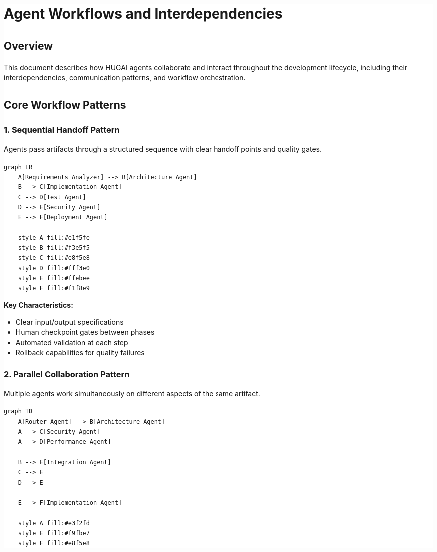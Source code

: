 # Agent Workflows and Interdependencies

## Overview

This document describes how HUGAI agents collaborate and interact throughout the development lifecycle, including their interdependencies, communication patterns, and workflow orchestration.

## Core Workflow Patterns

### 1. Sequential Handoff Pattern

Agents pass artifacts through a structured sequence with clear handoff points and quality gates.

```mermaid
graph LR
    A[Requirements Analyzer] --> B[Architecture Agent]
    B --> C[Implementation Agent]
    C --> D[Test Agent]
    D --> E[Security Agent]
    E --> F[Deployment Agent]
    
    style A fill:#e1f5fe
    style B fill:#f3e5f5
    style C fill:#e8f5e8
    style D fill:#fff3e0
    style E fill:#ffebee
    style F fill:#f1f8e9
```

**Key Characteristics:**
- Clear input/output specifications
- Human checkpoint gates between phases
- Automated validation at each step
- Rollback capabilities for quality failures

### 2. Parallel Collaboration Pattern

Multiple agents work simultaneously on different aspects of the same artifact.

```mermaid
graph TD
    A[Router Agent] --> B[Architecture Agent]
    A --> C[Security Agent]
    A --> D[Performance Agent]
    
    B --> E[Integration Agent]
    C --> E
    D --> E
    
    E --> F[Implementation Agent]
    
    style A fill:#e3f2fd
    style E fill:#f9fbe7
    style F fill:#e8f5e8
```
